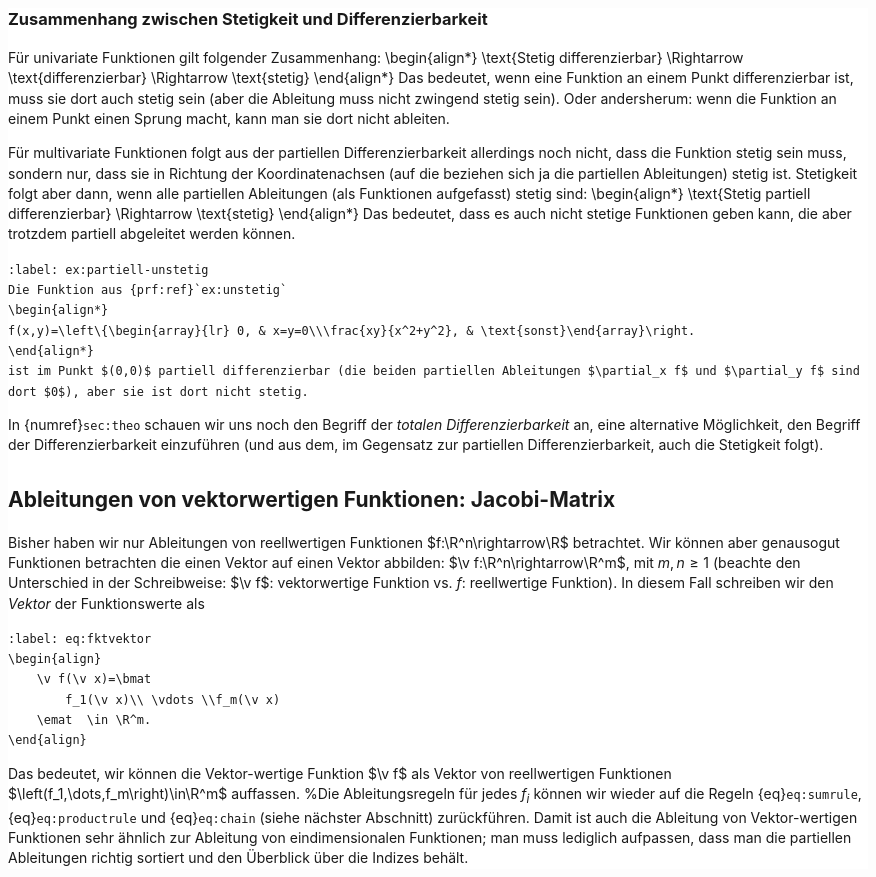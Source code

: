 ### Zusammenhang zwischen Stetigkeit und Differenzierbarkeit
Für univariate Funktionen gilt folgender Zusammenhang:
\begin{align*}
\text{Stetig differenzierbar} \Rightarrow \text{differenzierbar} \Rightarrow \text{stetig}
\end{align*}
Das bedeutet, wenn eine Funktion an einem Punkt differenzierbar ist, muss sie dort auch stetig sein (aber die Ableitung muss nicht zwingend stetig sein). Oder andersherum: wenn die Funktion an einem Punkt einen Sprung macht, kann man sie dort nicht ableiten. 

Für multivariate Funktionen folgt aus der partiellen Differenzierbarkeit allerdings noch nicht, dass die Funktion stetig sein muss, sondern nur, dass sie in Richtung der Koordinatenachsen (auf die beziehen sich ja die partiellen Ableitungen) stetig ist. Stetigkeit folgt aber dann, wenn alle partiellen Ableitungen (als Funktionen aufgefasst) stetig sind:
\begin{align*}
\text{Stetig partiell differenzierbar} \Rightarrow \text{stetig}
\end{align*}
Das bedeutet, dass es auch nicht stetige Funktionen geben kann, die aber trotzdem partiell abgeleitet werden können.
````{prf:example}
:label: ex:partiell-unstetig
Die Funktion aus {prf:ref}`ex:unstetig`
\begin{align*}
f(x,y)=\left\{\begin{array}{lr} 0, & x=y=0\\\frac{xy}{x^2+y^2}, & \text{sonst}\end{array}\right.
\end{align*}
ist im Punkt $(0,0)$ partiell differenzierbar (die beiden partiellen Ableitungen $\partial_x f$ und $\partial_y f$ sind dort $0$), aber sie ist dort nicht stetig.
````

In {numref}`sec:theo` schauen wir uns noch den Begriff der *totalen Differenzierbarkeit* an, eine alternative Möglichkeit, den Begriff der Differenzierbarkeit einzuführen (und aus dem, im Gegensatz zur partiellen Differenzierbarkeit, auch die Stetigkeit folgt).


## Ableitungen von vektorwertigen Funktionen: Jacobi-Matrix
Bisher haben wir nur Ableitungen von reellwertigen Funktionen $f:\R^n\rightarrow\R$ betrachtet. Wir können aber genausogut Funktionen betrachten die einen Vektor auf einen Vektor abbilden: $\v f:\R^n\rightarrow\R^m$, mit $m,n\geq 1$ (beachte den Unterschied in der Schreibweise: $\v f$: vektorwertige Funktion vs. $f$: reellwertige Funktion). In diesem Fall schreiben wir den *Vektor* der Funktionswerte als
```{math}
:label: eq:fktvektor
\begin{align}
	\v f(\v x)=\bmat 
		f_1(\v x)\\ \vdots \\f_m(\v x)
	\emat  \in \R^m.
\end{align}
```
Das bedeutet, wir können die Vektor-wertige Funktion $\v f$ als Vektor von reellwertigen Funktionen $\left(f_1,\dots,f_m\right)\in\R^m$ auffassen. 
%Die Ableitungsregeln für jedes $f_i$ können wir wieder auf die Regeln {eq}`eq:sumrule`, {eq}`eq:productrule` und {eq}`eq:chain` (siehe nächster Abschnitt) zurückführen. 
Damit ist auch die Ableitung von Vektor-wertigen Funktionen sehr ähnlich zur Ableitung von eindimensionalen Funktionen; man muss lediglich aufpassen, dass man die partiellen Ableitungen richtig sortiert und den Überblick über die Indizes behält.
